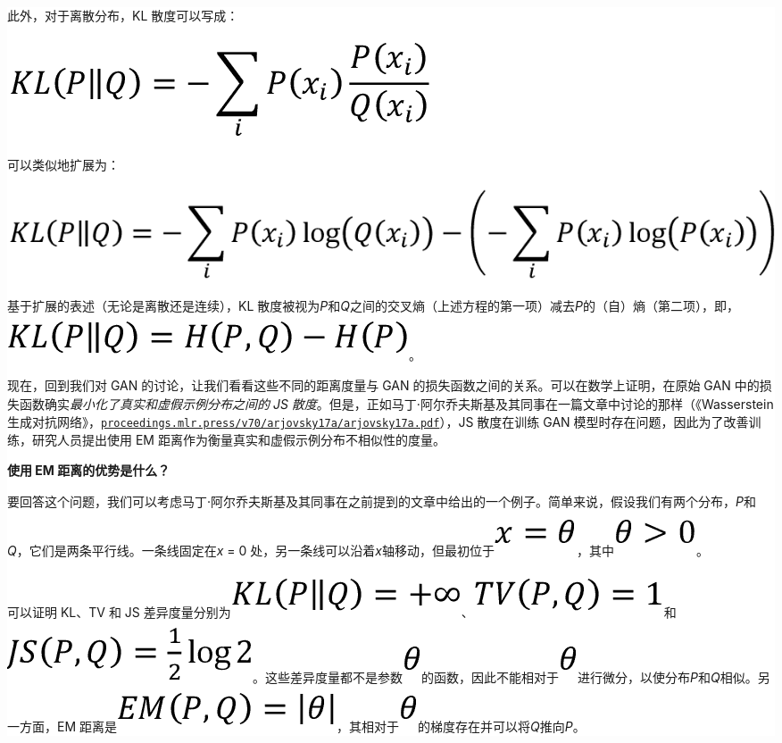 此外，对于离散分布，KL 散度可以写成：

![](img/B17582_17_069.png)

可以类似地扩展为：

![](img/B17582_17_070.png)

基于扩展的表述（无论是离散还是连续），KL 散度被视为*P*和*Q*之间的交叉熵（上述方程的第一项）减去*P*的（自）熵（第二项），即，![](img/B17582_17_071.png)。

现在，回到我们对 GAN 的讨论，让我们看看这些不同的距离度量与 GAN 的损失函数之间的关系。可以在数学上证明，在原始 GAN 中的损失函数确实*最小化了真实和虚假示例分布之间的 JS 散度*。但是，正如马丁·阿尔乔夫斯基及其同事在一篇文章中讨论的那样（《Wasserstein 生成对抗网络》，[`proceedings.mlr.press/v70/arjovsky17a/arjovsky17a.pdf`](http://proceedings.mlr.press/v70/arjovsky17a/arjovsky17a.pdf)），JS 散度在训练 GAN 模型时存在问题，因此为了改善训练，研究人员提出使用 EM 距离作为衡量真实和虚假示例分布不相似性的度量。

**使用 EM 距离的优势是什么？**

要回答这个问题，我们可以考虑马丁·阿尔乔夫斯基及其同事在之前提到的文章中给出的一个例子。简单来说，假设我们有两个分布，*P*和*Q*，它们是两条平行线。一条线固定在*x* = 0 处，另一条线可以沿着*x*轴移动，但最初位于![](img/B17582_17_072.png)，其中![](img/B17582_17_073.png)。

可以证明 KL、TV 和 JS 差异度量分别为![](img/B17582_17_074.png)、![](img/B17582_17_075.png)和![](img/B17582_17_076.png)。这些差异度量都不是参数![](img/B17582_17_077.png)的函数，因此不能相对于![](img/B17582_17_077.png)进行微分，以使分布*P*和*Q*相似。另一方面，EM 距离是![](img/B17582_17_079.png)，其相对于![](img/B17582_17_077.png)的梯度存在并可以将*Q*推向*P*。
